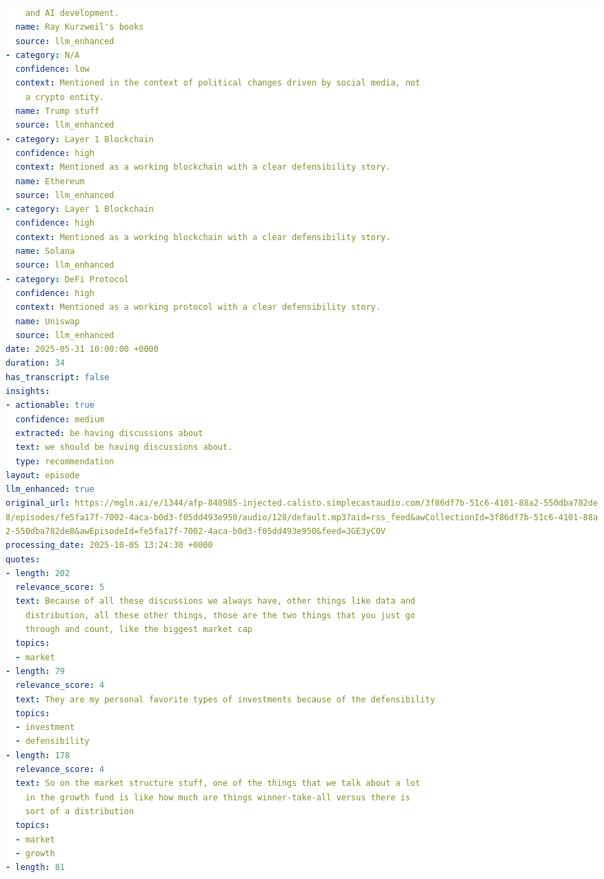```yaml
    and AI development.
  name: Ray Kurzweil's books
  source: llm_enhanced
- category: N/A
  confidence: low
  context: Mentioned in the context of political changes driven by social media, not
    a crypto entity.
  name: Trump stuff
  source: llm_enhanced
- category: Layer 1 Blockchain
  confidence: high
  context: Mentioned as a working blockchain with a clear defensibility story.
  name: Ethereum
  source: llm_enhanced
- category: Layer 1 Blockchain
  confidence: high
  context: Mentioned as a working blockchain with a clear defensibility story.
  name: Solana
  source: llm_enhanced
- category: DeFi Protocol
  confidence: high
  context: Mentioned as a working protocol with a clear defensibility story.
  name: Uniswap
  source: llm_enhanced
date: 2025-05-31 10:00:00 +0000
duration: 34
has_transcript: false
insights:
- actionable: true
  confidence: medium
  extracted: be having discussions about
  text: we should be having discussions about.
  type: recommendation
layout: episode
llm_enhanced: true
original_url: https://mgln.ai/e/1344/afp-848985-injected.calisto.simplecastaudio.com/3f86df7b-51c6-4101-88a2-550dba782de8/episodes/fe5fa17f-7002-4aca-b0d3-f05dd493e950/audio/128/default.mp3?aid=rss_feed&awCollectionId=3f86df7b-51c6-4101-88a2-550dba782de8&awEpisodeId=fe5fa17f-7002-4aca-b0d3-f05dd493e950&feed=JGE3yC0V
processing_date: 2025-10-05 13:24:30 +0000
quotes:
- length: 202
  relevance_score: 5
  text: Because of all these discussions we always have, other things like data and
    distribution, all these other things, those are the two things that you just go
    through and count, like the biggest market cap
  topics:
  - market
- length: 79
  relevance_score: 4
  text: They are my personal favorite types of investments because of the defensibility
  topics:
  - investment
  - defensibility
- length: 178
  relevance_score: 4
  text: So on the market structure stuff, one of the things that we talk about a lot
    in the growth fund is like how much are things winner-take-all versus there is
    sort of a distribution
  topics:
  - market
  - growth
- length: 81
```